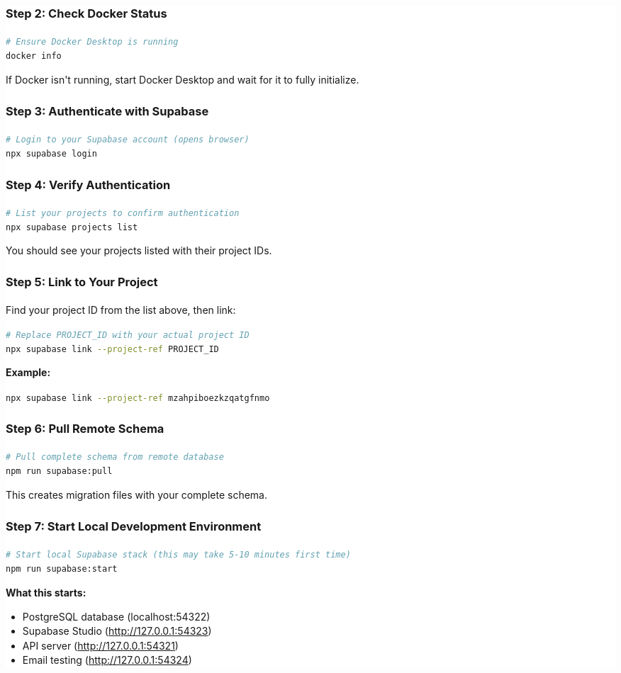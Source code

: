 ### Step 2: Check Docker Status

```bash
# Ensure Docker Desktop is running
docker info
```

If Docker isn't running, start Docker Desktop and wait for it to fully initialize.

### Step 3: Authenticate with Supabase

```bash
# Login to your Supabase account (opens browser)
npx supabase login
```

### Step 4: Verify Authentication

```bash
# List your projects to confirm authentication
npx supabase projects list
```

You should see your projects listed with their project IDs.

### Step 5: Link to Your Project

Find your project ID from the list above, then link:

```bash
# Replace PROJECT_ID with your actual project ID
npx supabase link --project-ref PROJECT_ID
```

**Example:**
```bash
npx supabase link --project-ref mzahpiboezkzqatgfnmo
```

### Step 6: Pull Remote Schema

```bash
# Pull complete schema from remote database
npm run supabase:pull
```

This creates migration files with your complete schema.

### Step 7: Start Local Development Environment

```bash
# Start local Supabase stack (this may take 5-10 minutes first time)
npm run supabase:start
```

**What this starts:**
- PostgreSQL database (localhost:54322)
- Supabase Studio (http://127.0.0.1:54323)
- API server (http://127.0.0.1:54321)
- Email testing (http://127.0.0.1:54324)
